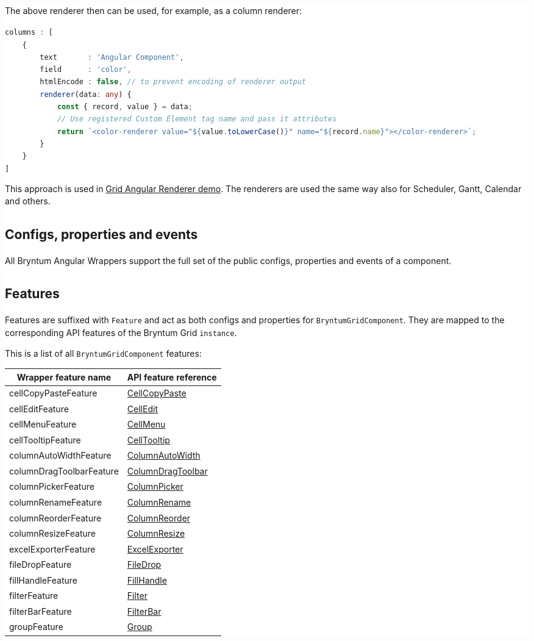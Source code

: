 The above renderer then can be used, for example, as a column renderer:

```typescript
columns : [
    {
        text       : 'Angular Component',
        field      : 'color',
        htmlEncode : false, // to prevent encoding of renderer output
        renderer(data: any) {
            const { record, value } = data;
            // Use registered Custom Element tag name and pass it attributes
            return `<color-renderer value="${value.toLowerCase()}" name="${record.name}"></color-renderer>`;
        }
    }
]
```

This approach is used in
[Grid Angular Renderer demo](https://bryntum.com/products/grid/examples/frameworks/angular/angular-renderer/).
The renderers are used the same way also for Scheduler, Gantt, Calendar and others.

## Configs, properties and events

All Bryntum Angular Wrappers support the full set of the public configs, properties and events of a component.

## Features

Features are suffixed with `Feature` and act as both configs and properties for `BryntumGridComponent`. They are
mapped to the corresponding API features of the Bryntum Grid `instance`.

This is a list of all `BryntumGridComponent` features:

| Wrapper feature name     | API feature reference                                     |
| ------------------------ | --------------------------------------------------------- |
| cellCopyPasteFeature     | [CellCopyPaste](#Grid/feature/CellCopyPaste)              |
| cellEditFeature          | [CellEdit](#Grid/feature/CellEdit)                        |
| cellMenuFeature          | [CellMenu](#Grid/feature/CellMenu)                        |
| cellTooltipFeature       | [CellTooltip](#Grid/feature/CellTooltip)                  |
| columnAutoWidthFeature   | [ColumnAutoWidth](#Grid/feature/ColumnAutoWidth)          |
| columnDragToolbarFeature | [ColumnDragToolbar](#Grid/feature/ColumnDragToolbar)      |
| columnPickerFeature      | [ColumnPicker](#Grid/feature/ColumnPicker)                |
| columnRenameFeature      | [ColumnRename](#Grid/feature/ColumnRename)                |
| columnReorderFeature     | [ColumnReorder](#Grid/feature/ColumnReorder)              |
| columnResizeFeature      | [ColumnResize](#Grid/feature/ColumnResize)                |
| excelExporterFeature     | [ExcelExporter](#Grid/feature/experimental/ExcelExporter) |
| fileDropFeature          | [FileDrop](#Grid/feature/experimental/FileDrop)           |
| fillHandleFeature        | [FillHandle](#Grid/feature/FillHandle)                    |
| filterFeature            | [Filter](#Grid/feature/Filter)                            |
| filterBarFeature         | [FilterBar](#Grid/feature/FilterBar)                      |
| groupFeature             | [Group](#Grid/feature/Group)                              |